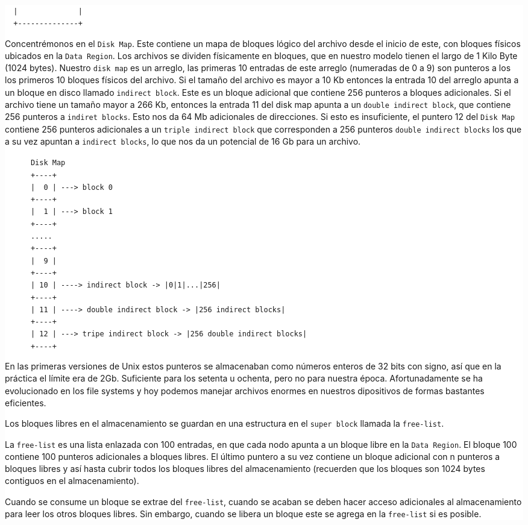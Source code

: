       |              |
      +--------------+


Concentrémonos en el `Disk Map`. Este contiene un mapa de bloques lógico del archivo desde el inicio de este, con bloques físicos ubicados en la `Data Region`. Los archivos se dividen físicamente en bloques, que en nuestro modelo tienen el largo de 1 Kilo Byte (1024 bytes). Nuestro `disk map` es un arreglo, las primeras 10 entradas de este arreglo (numeradas de 0 a 9)  son punteros a los los primeros 10 bloques físicos del archivo. Si el tamaño del archivo es mayor a 10 Kb entonces la entrada 10 del arreglo apunta a un bloque en disco llamado `indirect block`. Este es un bloque adicional que contiene 256 punteros a bloques adicionales. Si el archivo tiene un tamaño mayor a 266 Kb, entonces la entrada 11 del disk map apunta a un `double indirect block`, que contiene 256 punteros a `indiret blocks`. Esto nos da 64 Mb adicionales de direcciones. Si esto es insuficiente, el puntero 12 del `Disk Map` contiene 256 punteros adicionales a un `triple indirect block` que corresponden a 256 punteros `double indirect blocks` los que a su vez apuntan a `indirect blocks`, lo que nos da un potencial de 16 Gb para un archivo. 

```
      Disk Map
      +----+ 
      |  0 | ---> block 0
      +----+  
      |  1 | ---> block 1
      +----+ 
      .....
      +----+ 
      |  9 |
      +----+ 
      | 10 | ----> indirect block -> |0|1|...|256|
      +----+ 
      | 11 | ----> double indirect block -> |256 indirect blocks|
      +----+ 
      | 12 | ---> tripe indirect block -> |256 double indirect blocks|
      +----+ 
```

En las primeras versiones de Unix estos punteros se almacenaban como números enteros de 32 bits con signo, así que en la práctica el límite era de 2Gb. Suficiente para los setenta u ochenta, pero no para nuestra época. Afortunadamente se ha evolucionado en los file systems y hoy podemos manejar archivos enormes en nuestros dipositivos de formas bastantes eficientes. 

Los bloques libres en el almacenamiento se guardan en una estructura en el `super block` llamada la `free-list`.

La `free-list` es una lista enlazada con 100 entradas, en que cada nodo apunta a un bloque libre en la `Data Region`. El bloque 100 contiene 100 punteros adicionales a bloques libres. El último puntero a su vez contiene un bloque adicional con n punteros a bloques libres y así hasta cubrir todos los bloques libres del almacenamiento (recuerden que los bloques son 1024 bytes contiguos en el almacenamiento).

Cuando se consume un bloque se extrae del `free-list`, cuando se acaban se deben hacer acceso adicionales al almacenamiento para leer los otros bloques libres. Sin embargo, cuando se libera un bloque este se agrega en la `free-list` si es posible.
